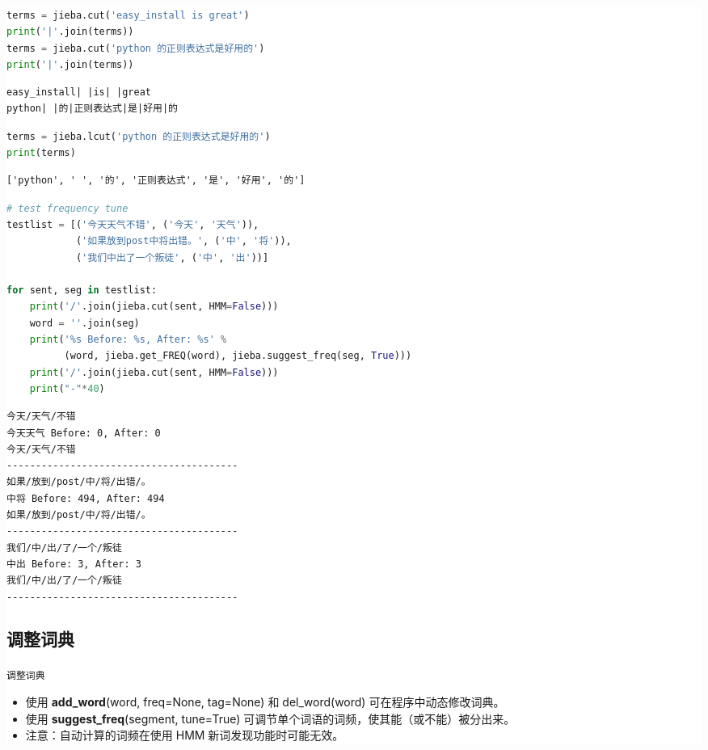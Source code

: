 

```python
terms = jieba.cut('easy_install is great')
print('|'.join(terms))
terms = jieba.cut('python 的正则表达式是好用的')
print('|'.join(terms))
```

    easy_install| |is| |great
    python| |的|正则表达式|是|好用|的



```python
terms = jieba.lcut('python 的正则表达式是好用的')
print(terms)
```

    ['python', ' ', '的', '正则表达式', '是', '好用', '的']



```python
# test frequency tune
testlist = [('今天天气不错', ('今天', '天气')),
            ('如果放到post中将出错。', ('中', '将')),
            ('我们中出了一个叛徒', ('中', '出'))]

for sent, seg in testlist:
    print('/'.join(jieba.cut(sent, HMM=False)))
    word = ''.join(seg)
    print('%s Before: %s, After: %s' %
          (word, jieba.get_FREQ(word), jieba.suggest_freq(seg, True)))
    print('/'.join(jieba.cut(sent, HMM=False)))
    print("-"*40)
```

    今天/天气/不错
    今天天气 Before: 0, After: 0
    今天/天气/不错
    ----------------------------------------
    如果/放到/post/中/将/出错/。
    中将 Before: 494, After: 494
    如果/放到/post/中/将/出错/。
    ----------------------------------------
    我们/中/出/了/一个/叛徒
    中出 Before: 3, After: 3
    我们/中/出/了/一个/叛徒
    ----------------------------------------

## 调整词典

`调整词典`

- 使用 **add_word**(word, freq=None, tag=None) 和 del_word(word) 可在程序中动态修改词典。
- 使用 **suggest_freq**(segment, tune=True) 可调节单个词语的词频，使其能（或不能）被分出来。
- 注意：自动计算的词频在使用 HMM 新词发现功能时可能无效。
